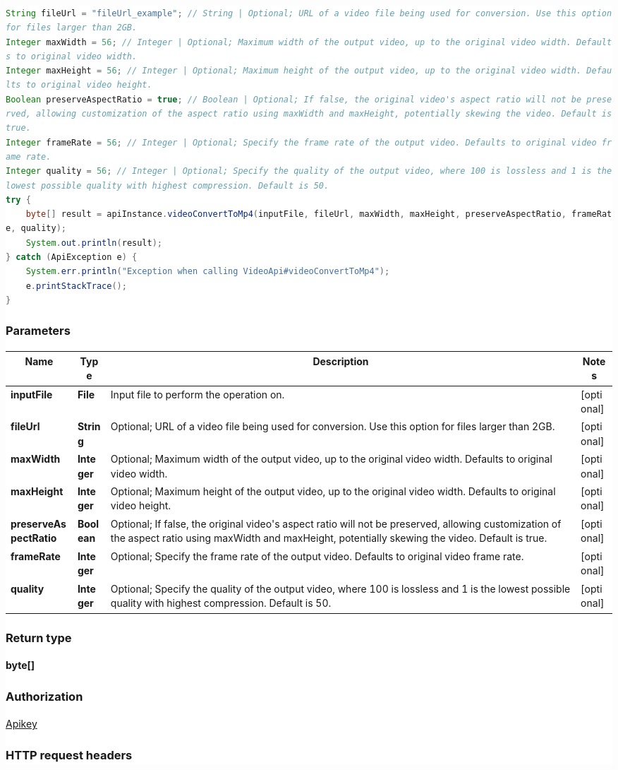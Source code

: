 ```java
String fileUrl = "fileUrl_example"; // String | Optional; URL of a video file being used for conversion. Use this option for files larger than 2GB.
Integer maxWidth = 56; // Integer | Optional; Maximum width of the output video, up to the original video width. Defaults to original video width.
Integer maxHeight = 56; // Integer | Optional; Maximum height of the output video, up to the original video width. Defaults to original video height.
Boolean preserveAspectRatio = true; // Boolean | Optional; If false, the original video's aspect ratio will not be preserved, allowing customization of the aspect ratio using maxWidth and maxHeight, potentially skewing the video. Default is true.
Integer frameRate = 56; // Integer | Optional; Specify the frame rate of the output video. Defaults to original video frame rate.
Integer quality = 56; // Integer | Optional; Specify the quality of the output video, where 100 is lossless and 1 is the lowest possible quality with highest compression. Default is 50.
try {
    byte[] result = apiInstance.videoConvertToMp4(inputFile, fileUrl, maxWidth, maxHeight, preserveAspectRatio, frameRate, quality);
    System.out.println(result);
} catch (ApiException e) {
    System.err.println("Exception when calling VideoApi#videoConvertToMp4");
    e.printStackTrace();
}
```

### Parameters

Name | Type | Description  | Notes
------------- | ------------- | ------------- | -------------
 **inputFile** | **File**| Input file to perform the operation on. | [optional]
 **fileUrl** | **String**| Optional; URL of a video file being used for conversion. Use this option for files larger than 2GB. | [optional]
 **maxWidth** | **Integer**| Optional; Maximum width of the output video, up to the original video width. Defaults to original video width. | [optional]
 **maxHeight** | **Integer**| Optional; Maximum height of the output video, up to the original video width. Defaults to original video height. | [optional]
 **preserveAspectRatio** | **Boolean**| Optional; If false, the original video&#39;s aspect ratio will not be preserved, allowing customization of the aspect ratio using maxWidth and maxHeight, potentially skewing the video. Default is true. | [optional]
 **frameRate** | **Integer**| Optional; Specify the frame rate of the output video. Defaults to original video frame rate. | [optional]
 **quality** | **Integer**| Optional; Specify the quality of the output video, where 100 is lossless and 1 is the lowest possible quality with highest compression. Default is 50. | [optional]

### Return type

**byte[]**

### Authorization

[Apikey](../README.md#Apikey)

### HTTP request headers
